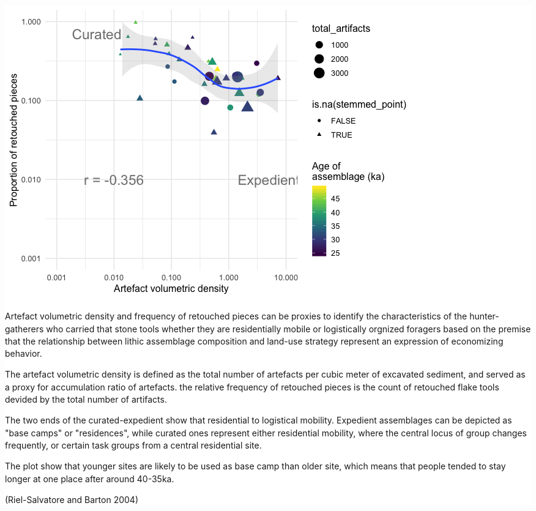![](KAS_level_files/figure-markdown_github/unnamed-chunk-8-1.png)

Artefact volumetric density and frequency of retouched pieces can be proxies to identify the characteristics of the hunter-gatherers who carried that stone tools whether they are residentially mobile or logistically orgnized foragers based on the premise that the relationship between lithic assemblage composition and land-use strategy represent an expression of economizing behavior.

The artefact volumetric density is defined as the total number of artefacts per cubic meter of excavated sediment, and served as a proxy for accumulation ratio of artefacts. the relative frequency of retouched pieces is the count of retouched flake tools devided by the total number of artifacts.

The two ends of the curated-expedient show that residential to logistical mobility. Expedient assemblages can be depicted as "base camps" or "residences", while curated ones represent either residential mobility, where the central locus of group changes frequently, or certain task groups from a central residential site.

The plot show that younger sites are likely to be used as base camp than older site, which means that people tended to stay longer at one place after around 40-35ka.

(Riel-Salvatore and Barton 2004)
